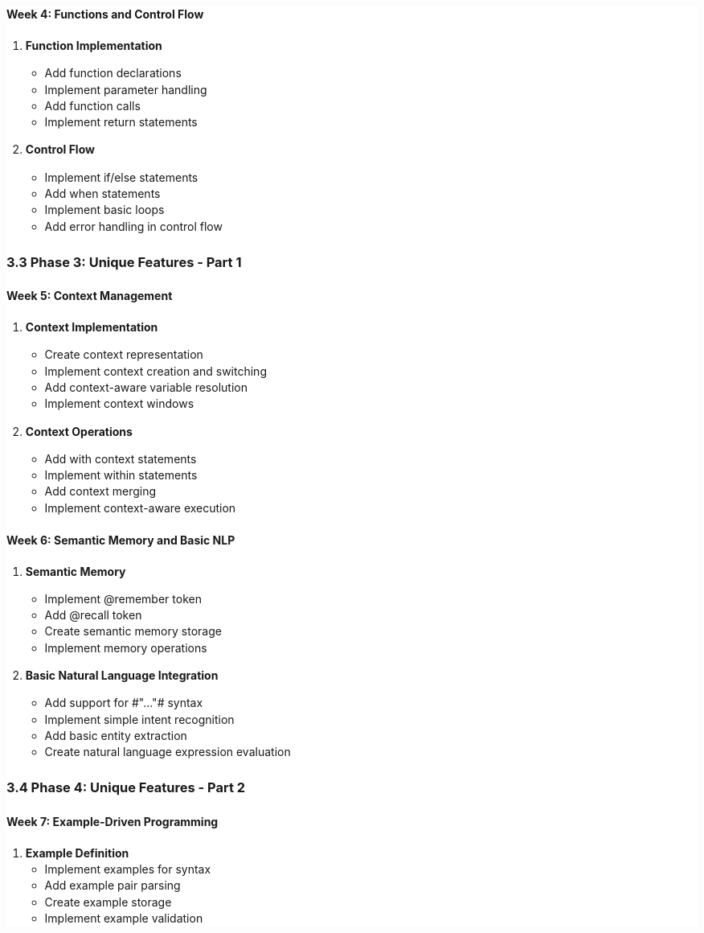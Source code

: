 #### Week 4: Functions and Control Flow

1. **Function Implementation**
   - Add function declarations
   - Implement parameter handling
   - Add function calls
   - Implement return statements

2. **Control Flow**
   - Implement if/else statements
   - Add when statements
   - Implement basic loops
   - Add error handling in control flow

### 3.3 Phase 3: Unique Features - Part 1

#### Week 5: Context Management

1. **Context Implementation**
   - Create context representation
   - Implement context creation and switching
   - Add context-aware variable resolution
   - Implement context windows

2. **Context Operations**
   - Add with context statements
   - Implement within statements
   - Add context merging
   - Implement context-aware execution

#### Week 6: Semantic Memory and Basic NLP

1. **Semantic Memory**
   - Implement @remember token
   - Add @recall token
   - Create semantic memory storage
   - Implement memory operations

2. **Basic Natural Language Integration**
   - Add support for #"..."# syntax
   - Implement simple intent recognition
   - Add basic entity extraction
   - Create natural language expression evaluation

### 3.4 Phase 4: Unique Features - Part 2

#### Week 7: Example-Driven Programming

1. **Example Definition**
   - Implement examples for syntax
   - Add example pair parsing
   - Create example storage
   - Implement example validation
